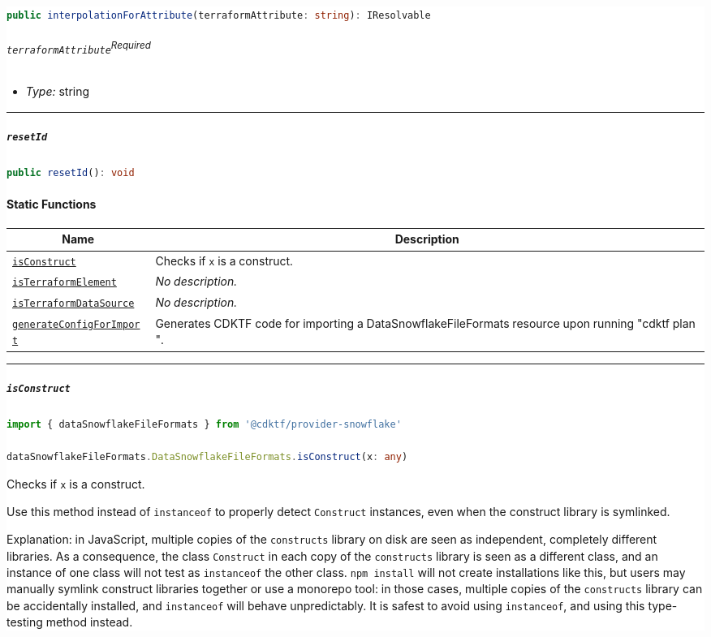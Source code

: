 ```typescript
public interpolationForAttribute(terraformAttribute: string): IResolvable
```

###### `terraformAttribute`<sup>Required</sup> <a name="terraformAttribute" id="@cdktf/provider-snowflake.dataSnowflakeFileFormats.DataSnowflakeFileFormats.interpolationForAttribute.parameter.terraformAttribute"></a>

- *Type:* string

---

##### `resetId` <a name="resetId" id="@cdktf/provider-snowflake.dataSnowflakeFileFormats.DataSnowflakeFileFormats.resetId"></a>

```typescript
public resetId(): void
```

#### Static Functions <a name="Static Functions" id="Static Functions"></a>

| **Name** | **Description** |
| --- | --- |
| <code><a href="#@cdktf/provider-snowflake.dataSnowflakeFileFormats.DataSnowflakeFileFormats.isConstruct">isConstruct</a></code> | Checks if `x` is a construct. |
| <code><a href="#@cdktf/provider-snowflake.dataSnowflakeFileFormats.DataSnowflakeFileFormats.isTerraformElement">isTerraformElement</a></code> | *No description.* |
| <code><a href="#@cdktf/provider-snowflake.dataSnowflakeFileFormats.DataSnowflakeFileFormats.isTerraformDataSource">isTerraformDataSource</a></code> | *No description.* |
| <code><a href="#@cdktf/provider-snowflake.dataSnowflakeFileFormats.DataSnowflakeFileFormats.generateConfigForImport">generateConfigForImport</a></code> | Generates CDKTF code for importing a DataSnowflakeFileFormats resource upon running "cdktf plan <stack-name>". |

---

##### `isConstruct` <a name="isConstruct" id="@cdktf/provider-snowflake.dataSnowflakeFileFormats.DataSnowflakeFileFormats.isConstruct"></a>

```typescript
import { dataSnowflakeFileFormats } from '@cdktf/provider-snowflake'

dataSnowflakeFileFormats.DataSnowflakeFileFormats.isConstruct(x: any)
```

Checks if `x` is a construct.

Use this method instead of `instanceof` to properly detect `Construct`
instances, even when the construct library is symlinked.

Explanation: in JavaScript, multiple copies of the `constructs` library on
disk are seen as independent, completely different libraries. As a
consequence, the class `Construct` in each copy of the `constructs` library
is seen as a different class, and an instance of one class will not test as
`instanceof` the other class. `npm install` will not create installations
like this, but users may manually symlink construct libraries together or
use a monorepo tool: in those cases, multiple copies of the `constructs`
library can be accidentally installed, and `instanceof` will behave
unpredictably. It is safest to avoid using `instanceof`, and using
this type-testing method instead.
